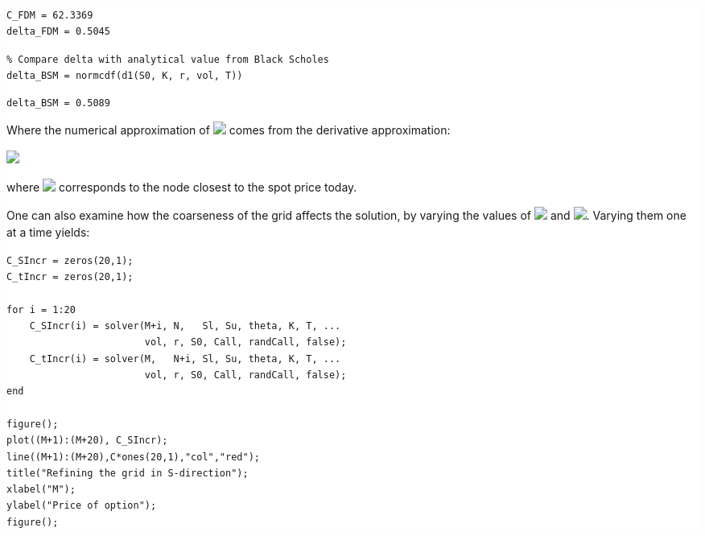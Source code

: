 ```text:Output
C_FDM = 62.3369
delta_FDM = 0.5045
```

```matlab:Code
% Compare delta with analytical value from Black Scholes
delta_BSM = normcdf(d1(S0, K, r, vol, T))
```

```text:Output
delta_BSM = 0.5089
```

Where the numerical approximation of <img src="https://latex.codecogs.com/gif.latex?\inline&space;\Delta"/> comes from the derivative approximation:

<img src="https://latex.codecogs.com/gif.latex?\frac{\partial&space;f}{\partial&space;s}(1,j^*&space;)\approx&space;(1-\theta&space;)\frac{f_{1,j^*&space;+1}&space;-f_{1,j^*&space;-1}&space;}{2\Delta&space;S}+\theta&space;\frac{f_{2,j^*&space;+1}&space;-f_{2,j^*&space;-1}&space;}{2\Delta&space;S}"/>

where <img src="https://latex.codecogs.com/gif.latex?\inline&space;j^*"/> corresponds to the node closest to the spot price today.

One can also examine how the coarseness of the grid affects the solution, by varying the values of <img src="https://latex.codecogs.com/gif.latex?\inline&space;M"/> and <img src="https://latex.codecogs.com/gif.latex?\inline&space;N"/>. Varying them one at a time yields:

```matlab:Code
C_SIncr = zeros(20,1);
C_tIncr = zeros(20,1);

for i = 1:20
    C_SIncr(i) = solver(M+i, N,   Sl, Su, theta, K, T, ...
                        vol, r, S0, Call, randCall, false);
    C_tIncr(i) = solver(M,   N+i, Sl, Su, theta, K, T, ...
                        vol, r, S0, Call, randCall, false);
end

figure();
plot((M+1):(M+20), C_SIncr);
line((M+1):(M+20),C*ones(20,1),"col","red");
title("Refining the grid in S-direction"); 
xlabel("M"); 
ylabel("Price of option");
figure();
```
